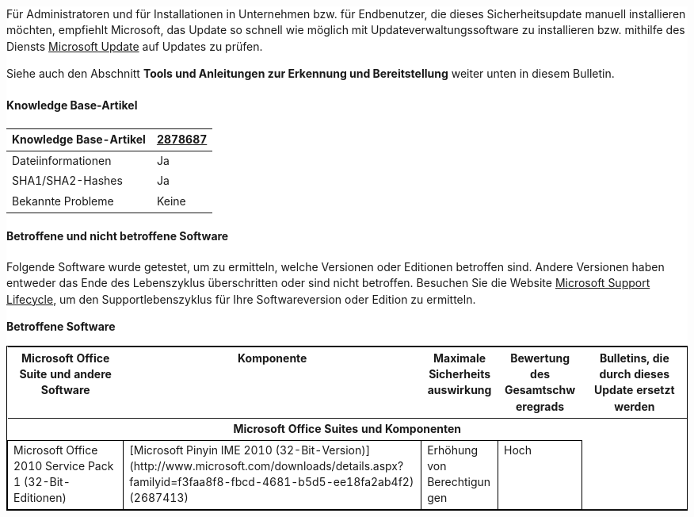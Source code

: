 Für Administratoren und für Installationen in Unternehmen bzw. für Endbenutzer, die dieses Sicherheitsupdate manuell installieren möchten, empfiehlt Microsoft, das Update so schnell wie möglich mit Updateverwaltungssoftware zu installieren bzw. mithilfe des Diensts [Microsoft Update](http://go.microsoft.com/fwlink/?linkid=40747&displaylang=de) auf Updates zu prüfen.

Siehe auch den Abschnitt **Tools und Anleitungen zur Erkennung und Bereitstellung** weiter unten in diesem Bulletin.

#### Knowledge Base-Artikel

| Knowledge Base-Artikel | [2878687](https://support.microsoft.com/kb/2878687) |
|------------------------|-----------------------------------------------------|
| Dateiinformationen     | Ja                                                  |
| SHA1/SHA2-Hashes       | Ja                                                  |
| Bekannte Probleme      | Keine                                               |

#### Betroffene und nicht betroffene Software

Folgende Software wurde getestet, um zu ermitteln, welche Versionen oder Editionen betroffen sind. Andere Versionen haben entweder das Ende des Lebenszyklus überschritten oder sind nicht betroffen. Besuchen Sie die Website [Microsoft Support Lifecycle](http://support.microsoft.com/default.aspx?scid=fh;%5Bln%5D;lifecycle&displaylang=de), um den Supportlebenszyklus für Ihre Softwareversion oder Edition zu ermitteln.

**Betroffene Software**

<p> </p>
<table style="border:1px solid black;">
<tr class="thead">
<th>
Microsoft Office Suite und andere Software
</th>
<th>
Komponente
</th>
<th>
Maximale Sicherheitsauswirkung
</th>
<th>
Bewertung des Gesamtschweregrads
</th>
<th>
Bulletins, die durch dieses Update ersetzt werden
</th>
</tr>
<tr>
<th colspan="5">
Microsoft Office Suites und Komponenten
</th>
</tr>
<tr>
<td style="border:1px solid black;">
Microsoft Office 2010 Service Pack 1 (32-Bit-Editionen)
</td>
<td style="border:1px solid black;">
[Microsoft Pinyin IME 2010 (32-Bit-Version)](http://www.microsoft.com/downloads/details.aspx?familyid=f3faa8f8-fbcd-4681-b5d5-ee18fa2ab4f2)  
(2687413)
</td>
<td style="border:1px solid black;">
Erhöhung von Berechtigungen
</td>
<td style="border:1px solid black;">
Hoch